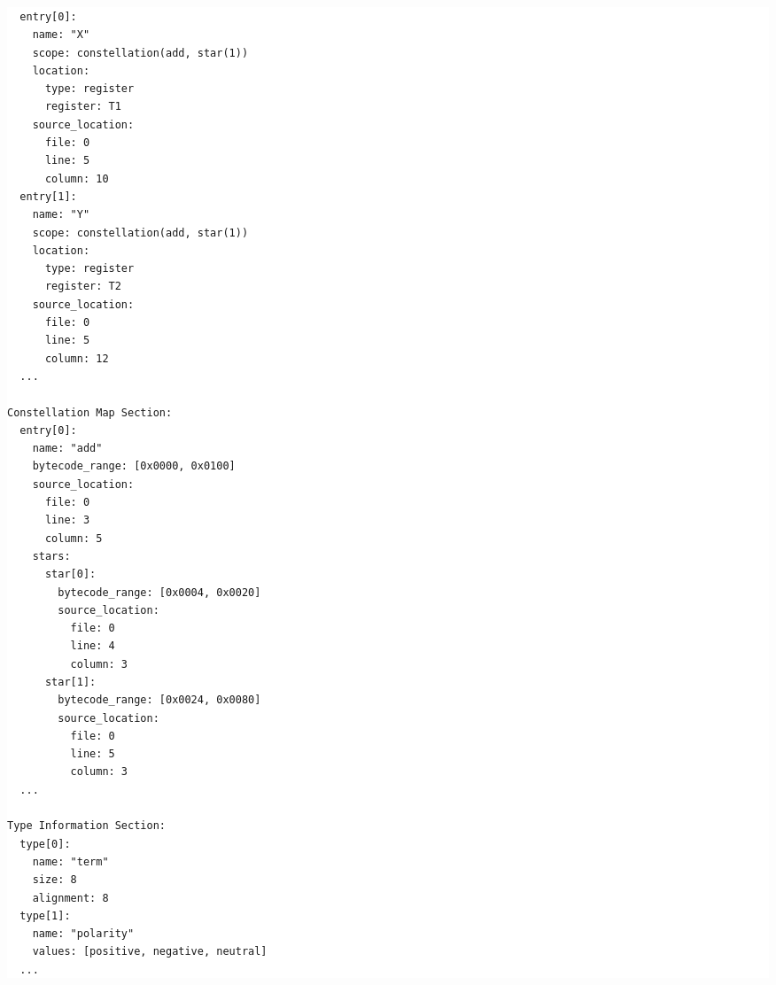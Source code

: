 ```
  entry[0]:
    name: "X"
    scope: constellation(add, star(1))
    location:
      type: register
      register: T1
    source_location:
      file: 0
      line: 5
      column: 10
  entry[1]:
    name: "Y"
    scope: constellation(add, star(1))
    location:
      type: register
      register: T2
    source_location:
      file: 0
      line: 5
      column: 12
  ...

Constellation Map Section:
  entry[0]:
    name: "add"
    bytecode_range: [0x0000, 0x0100]
    source_location:
      file: 0
      line: 3
      column: 5
    stars:
      star[0]:
        bytecode_range: [0x0004, 0x0020]
        source_location:
          file: 0
          line: 4
          column: 3
      star[1]:
        bytecode_range: [0x0024, 0x0080]
        source_location:
          file: 0
          line: 5
          column: 3
  ...

Type Information Section:
  type[0]:
    name: "term"
    size: 8
    alignment: 8
  type[1]:
    name: "polarity"
    values: [positive, negative, neutral]
  ...
```

